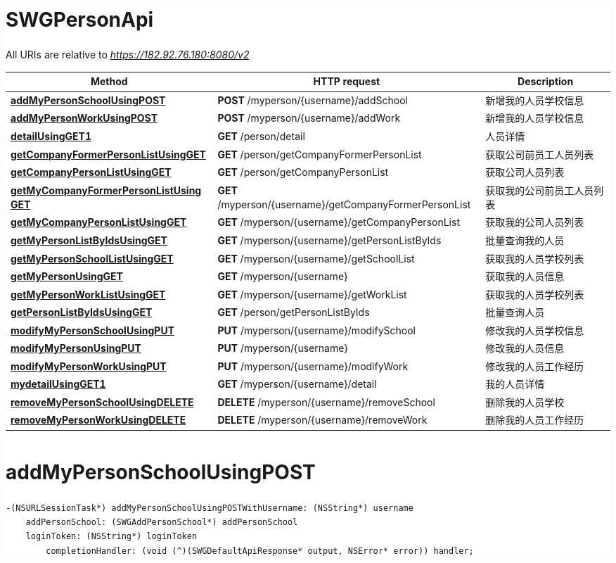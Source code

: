 # SWGPersonApi

All URIs are relative to *https://182.92.76.180:8080/v2*

Method | HTTP request | Description
------------- | ------------- | -------------
[**addMyPersonSchoolUsingPOST**](SWGPersonApi.md#addmypersonschoolusingpost) | **POST** /myperson/{username}/addSchool | 新增我的人员学校信息
[**addMyPersonWorkUsingPOST**](SWGPersonApi.md#addmypersonworkusingpost) | **POST** /myperson/{username}/addWork | 新增我的人员学校信息
[**detailUsingGET1**](SWGPersonApi.md#detailusingget1) | **GET** /person/detail | 人员详情
[**getCompanyFormerPersonListUsingGET**](SWGPersonApi.md#getcompanyformerpersonlistusingget) | **GET** /person/getCompanyFormerPersonList | 获取公司前员工人员列表
[**getCompanyPersonListUsingGET**](SWGPersonApi.md#getcompanypersonlistusingget) | **GET** /person/getCompanyPersonList | 获取公司人员列表
[**getMyCompanyFormerPersonListUsingGET**](SWGPersonApi.md#getmycompanyformerpersonlistusingget) | **GET** /myperson/{username}/getCompanyFormerPersonList | 获取我的公司前员工人员列表
[**getMyCompanyPersonListUsingGET**](SWGPersonApi.md#getmycompanypersonlistusingget) | **GET** /myperson/{username}/getCompanyPersonList | 获取我的公司人员列表
[**getMyPersonListByIdsUsingGET**](SWGPersonApi.md#getmypersonlistbyidsusingget) | **GET** /myperson/{username}/getPersonListByIds | 批量查询我的人员
[**getMyPersonSchoolListUsingGET**](SWGPersonApi.md#getmypersonschoollistusingget) | **GET** /myperson/{username}/getSchoolList | 获取我的人员学校列表
[**getMyPersonUsingGET**](SWGPersonApi.md#getmypersonusingget) | **GET** /myperson/{username} | 获取我的人员信息
[**getMyPersonWorkListUsingGET**](SWGPersonApi.md#getmypersonworklistusingget) | **GET** /myperson/{username}/getWorkList | 获取我的人员学校列表
[**getPersonListByIdsUsingGET**](SWGPersonApi.md#getpersonlistbyidsusingget) | **GET** /person/getPersonListByIds | 批量查询人员
[**modifyMyPersonSchoolUsingPUT**](SWGPersonApi.md#modifymypersonschoolusingput) | **PUT** /myperson/{username}/modifySchool | 修改我的人员学校信息
[**modifyMyPersonUsingPUT**](SWGPersonApi.md#modifymypersonusingput) | **PUT** /myperson/{username} | 修改我的人员信息
[**modifyMyPersonWorkUsingPUT**](SWGPersonApi.md#modifymypersonworkusingput) | **PUT** /myperson/{username}/modifyWork | 修改我的人员工作经历
[**mydetailUsingGET1**](SWGPersonApi.md#mydetailusingget1) | **GET** /myperson/{username}/detail | 我的人员详情
[**removeMyPersonSchoolUsingDELETE**](SWGPersonApi.md#removemypersonschoolusingdelete) | **DELETE** /myperson/{username}/removeSchool | 删除我的人员学校
[**removeMyPersonWorkUsingDELETE**](SWGPersonApi.md#removemypersonworkusingdelete) | **DELETE** /myperson/{username}/removeWork | 删除我的人员工作经历


# **addMyPersonSchoolUsingPOST**
```objc
-(NSURLSessionTask*) addMyPersonSchoolUsingPOSTWithUsername: (NSString*) username
    addPersonSchool: (SWGAddPersonSchool*) addPersonSchool
    loginToken: (NSString*) loginToken
        completionHandler: (void (^)(SWGDefaultApiResponse* output, NSError* error)) handler;
```
